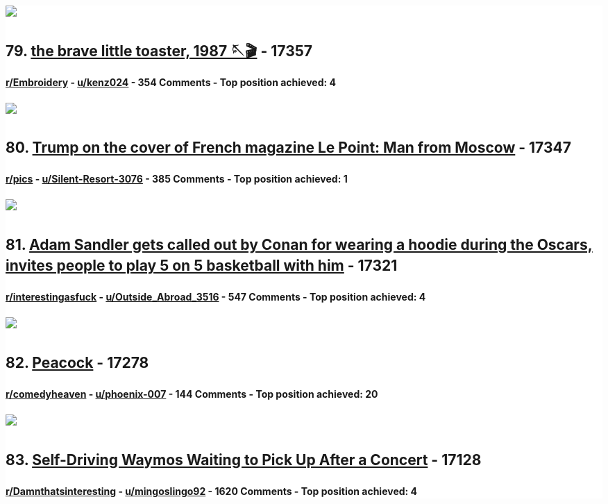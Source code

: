 <a href="https://www.msnbc.com/weekends-with-alex-witt/watch/-as-far-as-i-m-concerned-he-s-an-enemy-to-the-united-states-rep-crockett-lays-into-trump-233296453692"><img src="https://a.thumbs.redditmedia.com/LS5UNxHsIDjjQCbqmKmOZbzaQnNrNY5XpfQJq96bGM4.jpg"></img></a>

## 79. [the brave little toaster, 1987 🪡🎬](http://reddit.com/r/Embroidery/comments/1j2zwqf/the_brave_little_toaster_1987/) - 17357
#### [r/Embroidery](http://reddit.com/r/Embroidery) - [u/kenz024](http://reddit.com/u/kenz024) - 354 Comments - Top position achieved: 4

<a href="https://www.reddit.com/gallery/1j2zwqf"><img src="https://b.thumbs.redditmedia.com/gOdjc09HrmPbgICUyNswiXrLxt6L8V32Jmh2qGEbKhM.jpg"></img></a>

## 80. [Trump on the cover of French magazine Le Point: Man from Moscow](http://reddit.com/r/pics/comments/1j2mta1/trump_on_the_cover_of_french_magazine_le_point/) - 17347
#### [r/pics](http://reddit.com/r/pics) - [u/Silent-Resort-3076](http://reddit.com/u/Silent-Resort-3076) - 385 Comments - Top position achieved: 1

<a href="https://i.redd.it/qs62a7i95ime1.png"><img src="https://a.thumbs.redditmedia.com/rDd3U9ju_5j5c-byxv_GaB6SgD4P_ZDJUdXHbzw8M30.jpg"></img></a>

## 81. [Adam Sandler gets called out by Conan for wearing a hoodie during the Oscars, invites people to play 5 on 5 basketball with him](http://reddit.com/r/interestingasfuck/comments/1j2a96f/adam_sandler_gets_called_out_by_conan_for_wearing/) - 17321
#### [r/interestingasfuck](http://reddit.com/r/interestingasfuck) - [u/Outside_Abroad_3516](http://reddit.com/u/Outside_Abroad_3516) - 547 Comments - Top position achieved: 4

<a href="https://v.redd.it/j8v89q65heme1"><img src="https://external-preview.redd.it/bmVnd3d2MDVoZW1lMfCnUBhpqELRk-ggq7q77zb8YXaQamyfWgowScMtOClE.png?width=140&amp;height=78&amp;crop=140:78,smart&amp;format=jpg&amp;v=enabled&amp;lthumb=true&amp;s=8e9308004bc26bd3ce67ef8db68c81ab6abc91a6"></img></a>

## 82. [Peacock](http://reddit.com/r/comedyheaven/comments/1j2lkj2/peacock/) - 17278
#### [r/comedyheaven](http://reddit.com/r/comedyheaven) - [u/phoenix-007](http://reddit.com/u/phoenix-007) - 144 Comments - Top position achieved: 20

<a href="https://i.redd.it/sonqo96ewhme1.jpeg"><img src="https://a.thumbs.redditmedia.com/c57J3G6RZERPvJcH33D1CVHRZBVtFaMkQRDvb4dbxF0.jpg"></img></a>

## 83. [Self-Driving Waymos Waiting to Pick Up After a Concert](http://reddit.com/r/Damnthatsinteresting/comments/1j2ux8e/selfdriving_waymos_waiting_to_pick_up_after_a/) - 17128
#### [r/Damnthatsinteresting](http://reddit.com/r/Damnthatsinteresting) - [u/mingoslingo92](http://reddit.com/u/mingoslingo92) - 1620 Comments - Top position achieved: 4

